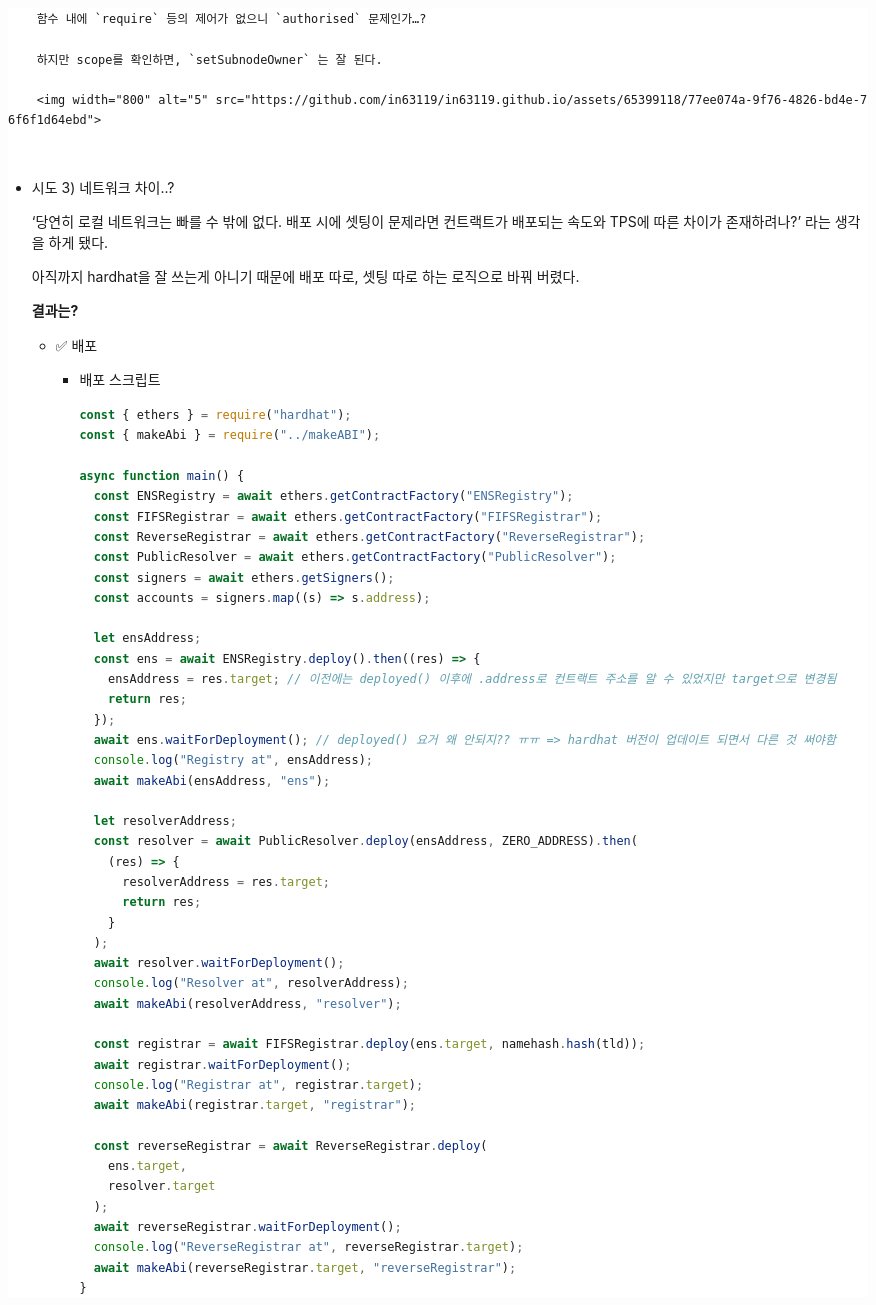         함수 내에 `require` 등의 제어가 없으니 `authorised` 문제인가…?
        
        하지만 scope를 확인하면, `setSubnodeOwner` 는 잘 된다.
      
        <img width="800" alt="5" src="https://github.com/in63119/in63119.github.io/assets/65399118/77ee074a-9f76-4826-bd4e-76f6f1d64ebd">

<br /> 

- 시도 3) 네트워크 차이..?
    
    ‘당연히 로컬 네트워크는 빠를 수 밖에 없다. 배포 시에 셋팅이 문제라면 컨트랙트가 배포되는 속도와 TPS에 따른 차이가 존재하려나?’ 라는 생각을 하게 됐다.
    
    아직까지 hardhat을 잘 쓰는게 아니기 때문에 배포 따로, 셋팅 따로 하는 로직으로 바꿔 버렸다. 
    
    **결과는?**
    
    - ✅ 배포
        - 배포 스크립트
            
            ```jsx
            const { ethers } = require("hardhat");
            const { makeAbi } = require("../makeABI");
            
            async function main() {
              const ENSRegistry = await ethers.getContractFactory("ENSRegistry");
              const FIFSRegistrar = await ethers.getContractFactory("FIFSRegistrar");
              const ReverseRegistrar = await ethers.getContractFactory("ReverseRegistrar");
              const PublicResolver = await ethers.getContractFactory("PublicResolver");
              const signers = await ethers.getSigners();
              const accounts = signers.map((s) => s.address);
            
              let ensAddress;
              const ens = await ENSRegistry.deploy().then((res) => {
                ensAddress = res.target; // 이전에는 deployed() 이후에 .address로 컨트랙트 주소를 알 수 있었지만 target으로 변경됨
                return res;
              });
              await ens.waitForDeployment(); // deployed() 요거 왜 안되지?? ㅠㅠ => hardhat 버전이 업데이트 되면서 다른 것 써야함
              console.log("Registry at", ensAddress);
              await makeAbi(ensAddress, "ens");
            
              let resolverAddress;
              const resolver = await PublicResolver.deploy(ensAddress, ZERO_ADDRESS).then(
                (res) => {
                  resolverAddress = res.target;
                  return res;
                }
              );
              await resolver.waitForDeployment();
              console.log("Resolver at", resolverAddress);
              await makeAbi(resolverAddress, "resolver");
            
              const registrar = await FIFSRegistrar.deploy(ens.target, namehash.hash(tld));
              await registrar.waitForDeployment();
              console.log("Registrar at", registrar.target);
              await makeAbi(registrar.target, "registrar");
            
              const reverseRegistrar = await ReverseRegistrar.deploy(
                ens.target,
                resolver.target
              );
              await reverseRegistrar.waitForDeployment();
              console.log("ReverseRegistrar at", reverseRegistrar.target);
              await makeAbi(reverseRegistrar.target, "reverseRegistrar");
            }
            